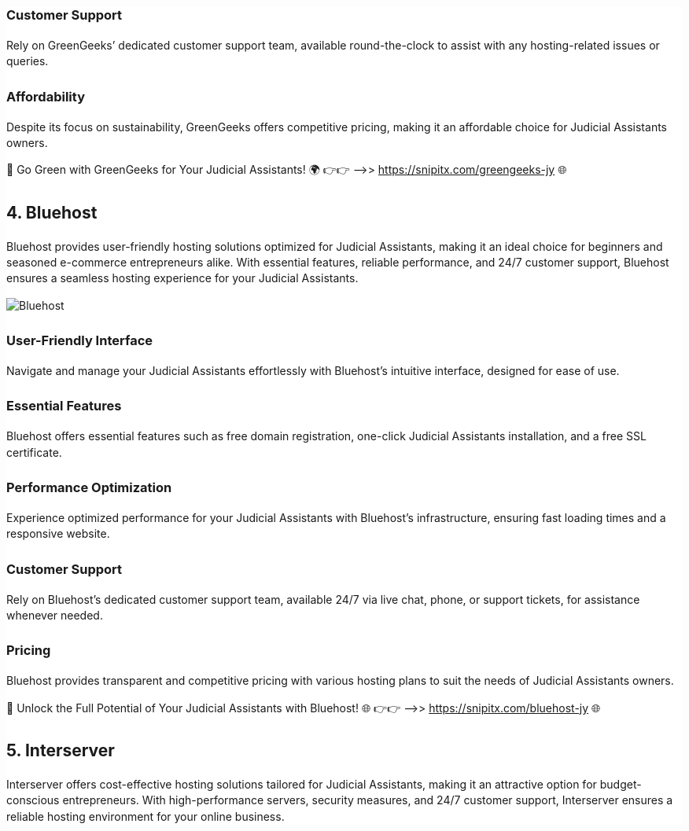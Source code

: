 ### Customer Support
Rely on GreenGeeks’ dedicated customer support team, available round-the-clock to assist with any hosting-related issues or queries.

### Affordability
Despite its focus on sustainability, GreenGeeks offers competitive pricing, making it an affordable choice for Judicial Assistants owners.

🌿 Go Green with GreenGeeks for Your Judicial Assistants! 🌍
👉👉 -->> https://snipitx.com/greengeeks-jy 🌐

## 4. Bluehost

Bluehost provides user-friendly hosting solutions optimized for Judicial Assistants, making it an ideal choice for beginners and seasoned e-commerce entrepreneurs alike. With essential features, reliable performance, and 24/7 customer support, Bluehost ensures a seamless hosting experience for your Judicial Assistants.

![Bluehost](https://i.imgur.com/PasFF9E.jpeg "Bluehost Hosting")

### User-Friendly Interface
Navigate and manage your Judicial Assistants effortlessly with Bluehost’s intuitive interface, designed for ease of use.

### Essential Features
Bluehost offers essential features such as free domain registration, one-click Judicial Assistants installation, and a free SSL certificate.

### Performance Optimization
Experience optimized performance for your Judicial Assistants with Bluehost’s infrastructure, ensuring fast loading times and a responsive website.

### Customer Support
Rely on Bluehost’s dedicated customer support team, available 24/7 via live chat, phone, or support tickets, for assistance whenever needed.

### Pricing
Bluehost provides transparent and competitive pricing with various hosting plans to suit the needs of Judicial Assistants owners.

🚀 Unlock the Full Potential of Your Judicial Assistants with Bluehost! 🌐
👉👉 -->> https://snipitx.com/bluehost-jy 🌐

## 5. Interserver

Interserver offers cost-effective hosting solutions tailored for Judicial Assistants, making it an attractive option for budget-conscious entrepreneurs. With high-performance servers, security measures, and 24/7 customer support, Interserver ensures a reliable hosting environment for your online business.

